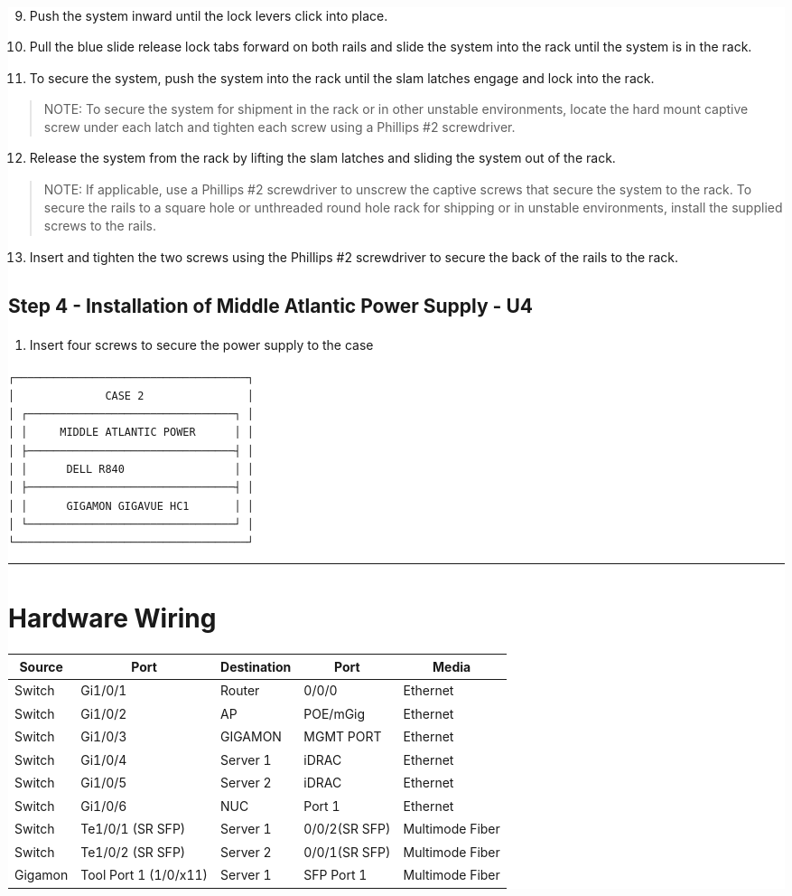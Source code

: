 9. Push the system inward until the lock levers click into place.

10. Pull the blue slide release lock tabs forward on both rails and slide the system into the rack until the system is in the rack.

11. To secure the system, push the system into the rack until the
slam latches engage and lock into the rack.

> NOTE: To secure the system for shipment in the rack or
in other unstable environments, locate the hard mount
captive screw under each latch and tighten each screw
using a Phillips #2 screwdriver.

12. Release the system from the rack by lifting the slam latches
and sliding the system out of the rack.

> NOTE: If applicable, use a Phillips #2 screwdriver to
unscrew the captive screws that secure the system to
the rack. To secure the rails to a square hole or unthreaded round
hole rack for shipping or in unstable environments, install the
supplied screws to the rails.

13. Insert and tighten the two screws using the Phillips #2
screwdriver to secure the back of the rails to the rack.


## Step 4 - Installation of Middle Atlantic Power Supply - U4

1. Insert four screws to secure the power supply to the case

```
┌────────────────────────────────────┐
│              CASE 2                │
│ ┌────────────────────────────────┐ │
│ │     MIDDLE ATLANTIC POWER      │ │
│ ├────────────────────────────────┤ │
│ │      DELL R840                 │ │
│ ├────────────────────────────────┤ │
│ │      GIGAMON GIGAVUE HC1       │ │
│ └────────────────────────────────┘ │
└────────────────────────────────────┘
```
___

# Hardware Wiring

|Source | Port                 | Destination |Port             |Media
|--|--|--|--|--|
|Switch | Gi1/0/1              |Router       |0/0/0            |Ethernet|
|Switch | Gi1/0/2              |AP           |POE/mGig         |Ethernet|
|Switch | Gi1/0/3              |GIGAMON      |MGMT PORT        |Ethernet|
|Switch | Gi1/0/4              |Server 1     | iDRAC           |Ethernet|
|Switch | Gi1/0/5              |Server 2     |iDRAC            |Ethernet|
|Switch | Gi1/0/6              |NUC          |Port 1           |Ethernet|
|Switch | Te1/0/1 (SR SFP)     |Server 1     | 0/0/2(SR SFP)   |Multimode Fiber|
|Switch | Te1/0/2 (SR SFP)     |Server 2     | 0/0/1(SR SFP)   |Multimode Fiber|
|Gigamon| Tool Port 1 (1/0/x11)|Server 1     | SFP Port 1      |Multimode Fiber|
